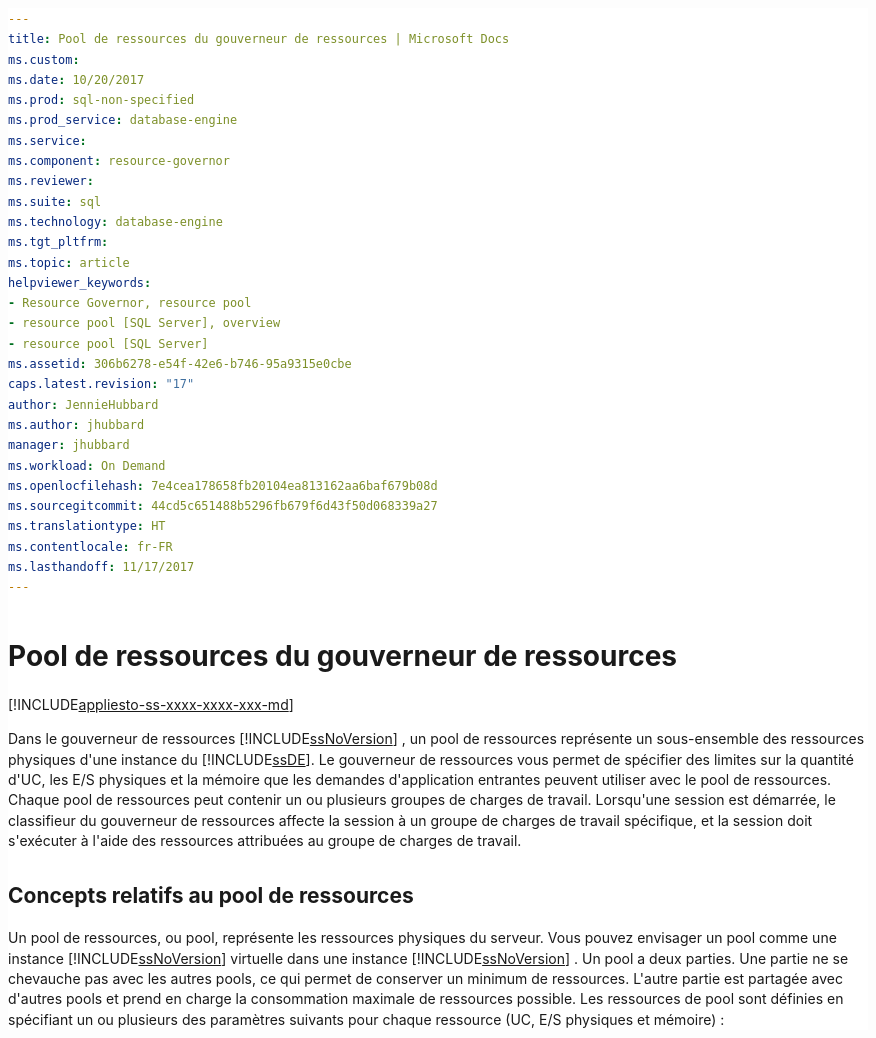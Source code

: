 ```yaml
---
title: Pool de ressources du gouverneur de ressources | Microsoft Docs
ms.custom: 
ms.date: 10/20/2017
ms.prod: sql-non-specified
ms.prod_service: database-engine
ms.service: 
ms.component: resource-governor
ms.reviewer: 
ms.suite: sql
ms.technology: database-engine
ms.tgt_pltfrm: 
ms.topic: article
helpviewer_keywords:
- Resource Governor, resource pool
- resource pool [SQL Server], overview
- resource pool [SQL Server]
ms.assetid: 306b6278-e54f-42e6-b746-95a9315e0cbe
caps.latest.revision: "17"
author: JennieHubbard
ms.author: jhubbard
manager: jhubbard
ms.workload: On Demand
ms.openlocfilehash: 7e4cea178658fb20104ea813162aa6baf679b08d
ms.sourcegitcommit: 44cd5c651488b5296fb679f6d43f50d068339a27
ms.translationtype: HT
ms.contentlocale: fr-FR
ms.lasthandoff: 11/17/2017
---
```

# <a name="resource-governor-resource-pool"></a>Pool de ressources du gouverneur de ressources
[!INCLUDE[appliesto-ss-xxxx-xxxx-xxx-md](../../includes/appliesto-ss-xxxx-xxxx-xxx-md.md)]

  Dans le gouverneur de ressources [!INCLUDE[ssNoVersion](../../includes/ssnoversion-md.md)] , un pool de ressources représente un sous-ensemble des ressources physiques d'une instance du [!INCLUDE[ssDE](../../includes/ssde-md.md)]. Le gouverneur de ressources vous permet de spécifier des limites sur la quantité d'UC, les E/S physiques et la mémoire que les demandes d'application entrantes peuvent utiliser avec le pool de ressources. Chaque pool de ressources peut contenir un ou plusieurs groupes de charges de travail. Lorsqu'une session est démarrée, le classifieur du gouverneur de ressources affecte la session à un groupe de charges de travail spécifique, et la session doit s'exécuter à l'aide des ressources attribuées au groupe de charges de travail.  
  
## <a name="resource-pool-concepts"></a>Concepts relatifs au pool de ressources  
 Un pool de ressources, ou pool, représente les ressources physiques du serveur. Vous pouvez envisager un pool comme une instance [!INCLUDE[ssNoVersion](../../includes/ssnoversion-md.md)] virtuelle dans une instance [!INCLUDE[ssNoVersion](../../includes/ssnoversion-md.md)] . Un pool a deux parties. Une partie ne se chevauche pas avec les autres pools, ce qui permet de conserver un minimum de ressources. L'autre partie est partagée avec d'autres pools et prend en charge la consommation maximale de ressources possible. Les ressources de pool sont définies en spécifiant un ou plusieurs des paramètres suivants pour chaque ressource (UC, E/S physiques et mémoire) :  
  